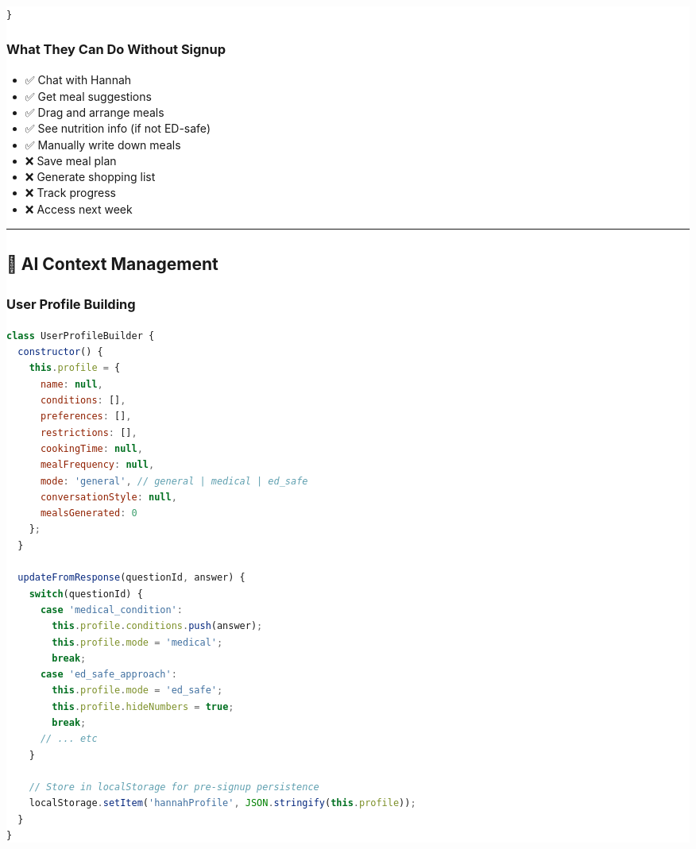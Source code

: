 ```javascript
}
```

### What They Can Do Without Signup
- ✅ Chat with Hannah
- ✅ Get meal suggestions
- ✅ Drag and arrange meals
- ✅ See nutrition info (if not ED-safe)
- ✅ Manually write down meals
- ❌ Save meal plan
- ❌ Generate shopping list
- ❌ Track progress
- ❌ Access next week

---

## 🧠 AI Context Management

### User Profile Building
```javascript
class UserProfileBuilder {
  constructor() {
    this.profile = {
      name: null,
      conditions: [],
      preferences: [],
      restrictions: [],
      cookingTime: null,
      mealFrequency: null,
      mode: 'general', // general | medical | ed_safe
      conversationStyle: null,
      mealsGenerated: 0
    };
  }
  
  updateFromResponse(questionId, answer) {
    switch(questionId) {
      case 'medical_condition':
        this.profile.conditions.push(answer);
        this.profile.mode = 'medical';
        break;
      case 'ed_safe_approach':
        this.profile.mode = 'ed_safe';
        this.profile.hideNumbers = true;
        break;
      // ... etc
    }
    
    // Store in localStorage for pre-signup persistence
    localStorage.setItem('hannahProfile', JSON.stringify(this.profile));
  }
}
```
